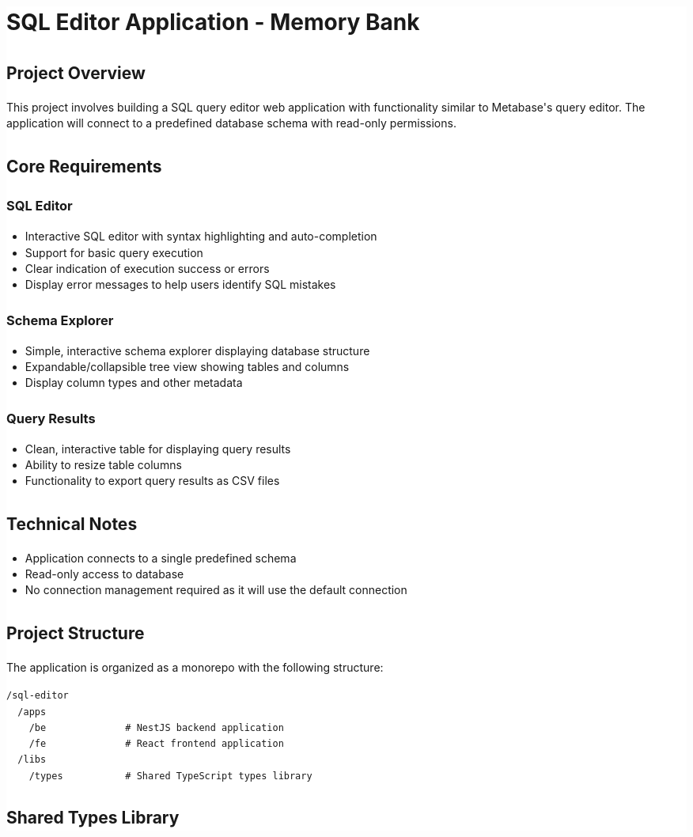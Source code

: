# SQL Editor Application - Memory Bank

## Project Overview

This project involves building a SQL query editor web application with functionality similar to Metabase's query editor. The application will connect to a predefined database schema with read-only permissions.

## Core Requirements

### SQL Editor

- Interactive SQL editor with syntax highlighting and auto-completion
- Support for basic query execution
- Clear indication of execution success or errors
- Display error messages to help users identify SQL mistakes

### Schema Explorer

- Simple, interactive schema explorer displaying database structure
- Expandable/collapsible tree view showing tables and columns
- Display column types and other metadata

### Query Results

- Clean, interactive table for displaying query results
- Ability to resize table columns
- Functionality to export query results as CSV files

## Technical Notes

- Application connects to a single predefined schema
- Read-only access to database
- No connection management required as it will use the default connection

## Project Structure

The application is organized as a monorepo with the following structure:

```
/sql-editor
  /apps
    /be              # NestJS backend application
    /fe              # React frontend application
  /libs
    /types           # Shared TypeScript types library
```

## Shared Types Library
